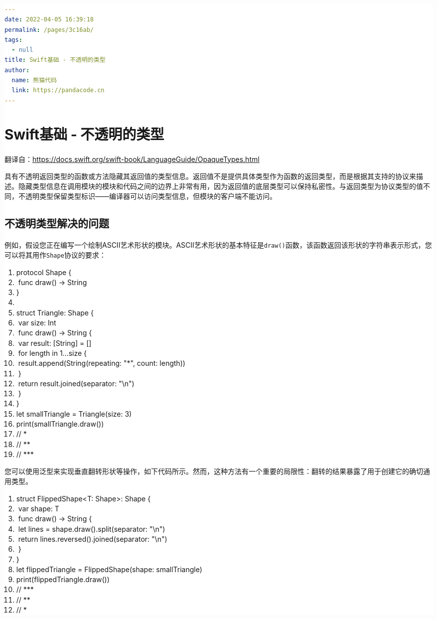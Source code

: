 ```yaml
---
date: 2022-04-05 16:39:18
permalink: /pages/3c16ab/
tags: 
  - null
title: Swift基础 - 不透明的类型
author: 
  name: 熊猫代码
  link: https://pandacode.cn
---
```

# Swift基础 - 不透明的类型

翻译自：https://docs.swift.org/swift-book/LanguageGuide/OpaqueTypes.html

具有不透明返回类型的函数或方法隐藏其返回值的类型信息。返回值不是提供具体类型作为函数的返回类型，而是根据其支持的协议来描述。隐藏类型信息在调用模块的模块和代码之间的边界上非常有用，因为返回值的底层类型可以保持私密性。与返回类型为协议类型的值不同，不透明类型保留类型标识——编译器可以访问类型信息，但模块的客户端不能访问。

## 不透明类型解决的问题

例如，假设您正在编写一个绘制ASCII艺术形状的模块。ASCII艺术形状的基本特征是`draw()`函数，该函数返回该形状的字符串表示形式，您可以将其用作`Shape`协议的要求：

1. protocol Shape {
2. ​    func draw() -> String
3. }
4. 
5. struct Triangle: Shape {
6. ​    var size: Int
7. ​    func draw() -> String {
8. ​        var result: [String] = []
9. ​        for length in 1...size {
10. ​            result.append(String(repeating: "*", count: length))
11. ​        }
12. ​        return result.joined(separator: "\n")
13. ​    }
14. }
15. let smallTriangle = Triangle(size: 3)
16. print(smallTriangle.draw())
17. // *
18. // **
19. // ***

您可以使用泛型来实现垂直翻转形状等操作，如下代码所示。然而，这种方法有一个重要的局限性：翻转的结果暴露了用于创建它的确切通用类型。

1. struct FlippedShape<T: Shape>: Shape {
2. ​    var shape: T
3. ​    func draw() -> String {
4. ​        let lines = shape.draw().split(separator: "\n")
5. ​        return lines.reversed().joined(separator: "\n")
6. ​    }
7. }
8. let flippedTriangle = FlippedShape(shape: smallTriangle)
9. print(flippedTriangle.draw())
10. // ***
11. // **
12. // *
